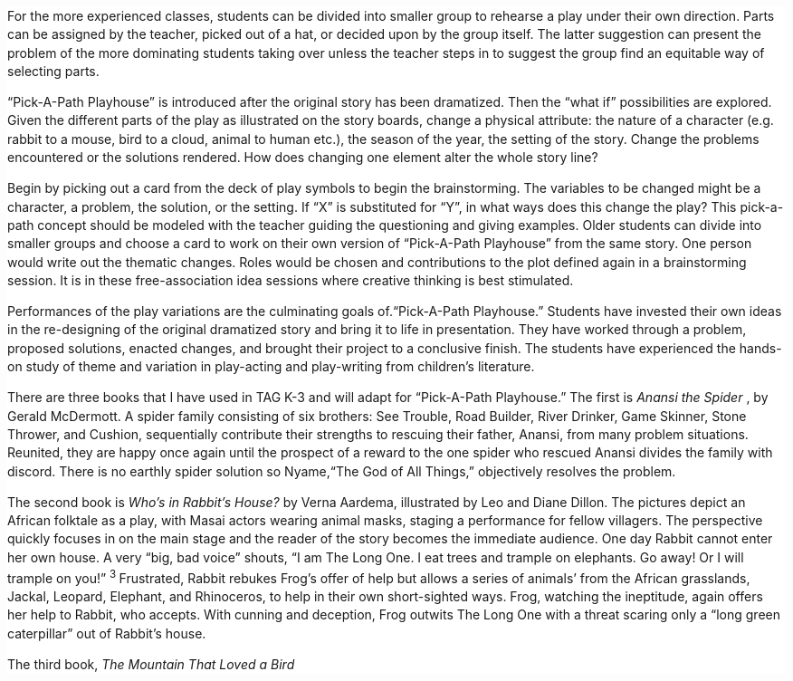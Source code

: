   For the more experienced classes, students can be divided into smaller group to rehearse a play under their own direction. Parts can be assigned by the teacher, picked out of a hat, or decided upon by the group itself. The latter suggestion can present the problem of the more dominating students taking over unless the teacher steps in to suggest the group find an equitable way of selecting parts.
 </p>
 <p>
  “Pick-A-Path Playhouse” is introduced after the original story has been dramatized. Then the “what if” possibilities are explored. Given the different parts of the play as illustrated on the story boards, change a physical attribute: the nature of a character (e.g. rabbit to a mouse, bird to a cloud, animal to human etc.), the season of the year, the setting of the story. Change the problems encountered or the solutions rendered. How does changing one element alter the whole story line?
 </p>
 <p>
  Begin by picking out a card from the deck of play symbols to begin the brainstorming. The variables to be changed might be a character, a problem, the solution, or the setting. If “X” is substituted for “Y”, in what ways does this change the play? This pick-a-path concept should be modeled with the teacher guiding the questioning and giving examples. Older students can divide into smaller groups and choose a card to work on their own version of “Pick-A-Path Playhouse” from the same story. One person would write out the thematic changes. Roles would be chosen and contributions to the plot defined again in a brainstorming session. It is in these free-association idea sessions where creative thinking is best stimulated.
 </p>
 <p>
  Performances of the play variations are the culminating goals of.“Pick-A-Path Playhouse.” Students have invested their own ideas in the re-designing of the original dramatized story and bring it to life in presentation. They have worked through a problem, proposed solutions, enacted changes, and brought their project to a conclusive finish. The students have experienced the hands-on study of theme and variation in play-acting and play-writing from children’s literature.
 </p>
 <p>
  There are three books that I have used in TAG K-3 and will adapt for “Pick-A-Path Playhouse.” The first is
  <i>
   Anansi the Spider
  </i>
  , by Gerald McDermott. A spider family consisting of six brothers: See Trouble, Road Builder, River Drinker, Game Skinner, Stone Thrower, and Cushion, sequentially contribute their strengths to rescuing their father, Anansi, from many problem situations. Reunited, they are happy once again until the prospect of a reward to the one spider who rescued Anansi divides the family with discord. There is no earthly spider solution so Nyame,“The God of All Things,” objectively resolves the problem.
 </p>
 <p>
  The second book is
  <i>
   Who’s in Rabbit’s House?
  </i>
  by Verna Aardema, illustrated by Leo and Diane Dillon. The pictures depict an African folktale as a play, with Masai actors wearing animal masks, staging a performance for fellow villagers. The perspective quickly focuses in on the main stage and the reader of the story becomes the immediate audience. One day Rabbit cannot enter her own house. A very “big, bad voice” shouts, “I am The Long One. I eat trees and trample on elephants. Go away! Or I will trample on you!”
  <sup>
   3
  </sup>
  Frustrated, Rabbit rebukes Frog’s offer of help but allows a series of animals’ from the African grasslands, Jackal, Leopard, Elephant, and Rhinoceros, to help in their own short-sighted ways. Frog, watching the ineptitude, again offers her help to Rabbit, who accepts. With cunning and deception, Frog outwits The Long One with a threat scaring only a “long green caterpillar” out of Rabbit’s house.
 </p>
 <p>
  The third book,
  <i>
   The Mountain That Loved a Bird